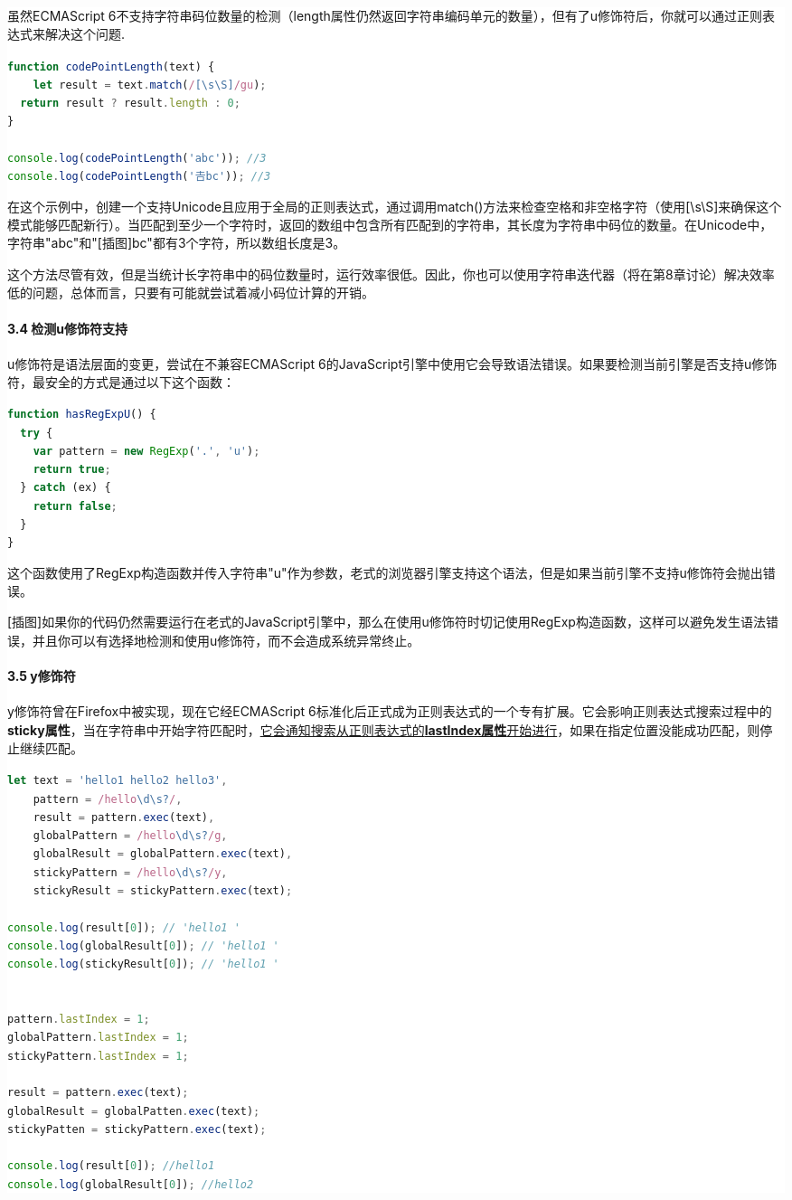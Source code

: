 虽然ECMAScript 6不支持字符串码位数量的检测（length属性仍然返回字符串编码单元的数量），但有了u修饰符后，你就可以通过正则表达式来解决这个问题.

```javascript
function codePointLength(text) {
	let result = text.match(/[\s\S]/gu);
  return result ? result.length : 0;
}

console.log(codePointLength('abc')); //3
console.log(codePointLength('𠮷bc')); //3
```

在这个示例中，创建一个支持Unicode且应用于全局的正则表达式，通过调用match()方法来检查空格和非空格字符（使用[\s\S]来确保这个模式能够匹配新行）。当匹配到至少一个字符时，返回的数组中包含所有匹配到的字符串，其长度为字符串中码位的数量。在Unicode中，字符串"abc"和"[插图]bc"都有3个字符，所以数组长度是3。

这个方法尽管有效，但是当统计长字符串中的码位数量时，运行效率很低。因此，你也可以使用字符串迭代器（将在第8章讨论）解决效率低的问题，总体而言，只要有可能就尝试着减小码位计算的开销。



#### 3.4 检测u修饰符支持

u修饰符是语法层面的变更，尝试在不兼容ECMAScript 6的JavaScript引擎中使用它会导致语法错误。如果要检测当前引擎是否支持u修饰符，最安全的方式是通过以下这个函数：

```javascript
function hasRegExpU() {
  try {
    var pattern = new RegExp('.', 'u');
    return true;
  } catch (ex) {
    return false;
  }
}
```

这个函数使用了RegExp构造函数并传入字符串"u"作为参数，老式的浏览器引擎支持这个语法，但是如果当前引擎不支持u修饰符会抛出错误。

[插图]如果你的代码仍然需要运行在老式的JavaScript引擎中，那么在使用u修饰符时切记使用RegExp构造函数，这样可以避免发生语法错误，并且你可以有选择地检测和使用u修饰符，而不会造成系统异常终止。



#### 3.5 y修饰符

y修饰符曾在Firefox中被实现，现在它经ECMAScript 6标准化后正式成为正则表达式的一个专有扩展。它会影响正则表达式搜索过程中的**sticky属性**，当在字符串中开始字符匹配时，<u>它会通知搜索从正则表达式的**lastIndex属性**开始进行</u>，如果在指定位置没能成功匹配，则停止继续匹配。

```javascript
let text = 'hello1 hello2 hello3',
    pattern = /hello\d\s?/,
    result = pattern.exec(text),
    globalPattern = /hello\d\s?/g,
    globalResult = globalPattern.exec(text),
    stickyPattern = /hello\d\s?/y,
    stickyResult = stickyPattern.exec(text);

console.log(result[0]); // 'hello1 '
console.log(globalResult[0]); // 'hello1 '
console.log(stickyResult[0]); // 'hello1 '


pattern.lastIndex = 1;
globalPattern.lastIndex = 1;
stickyPattern.lastIndex = 1;

result = pattern.exec(text);
globalResult = globalPatten.exec(text);
stickyPatten = stickyPattern.exec(text);

console.log(result[0]); //hello1
console.log(globalResult[0]); //hello2
```